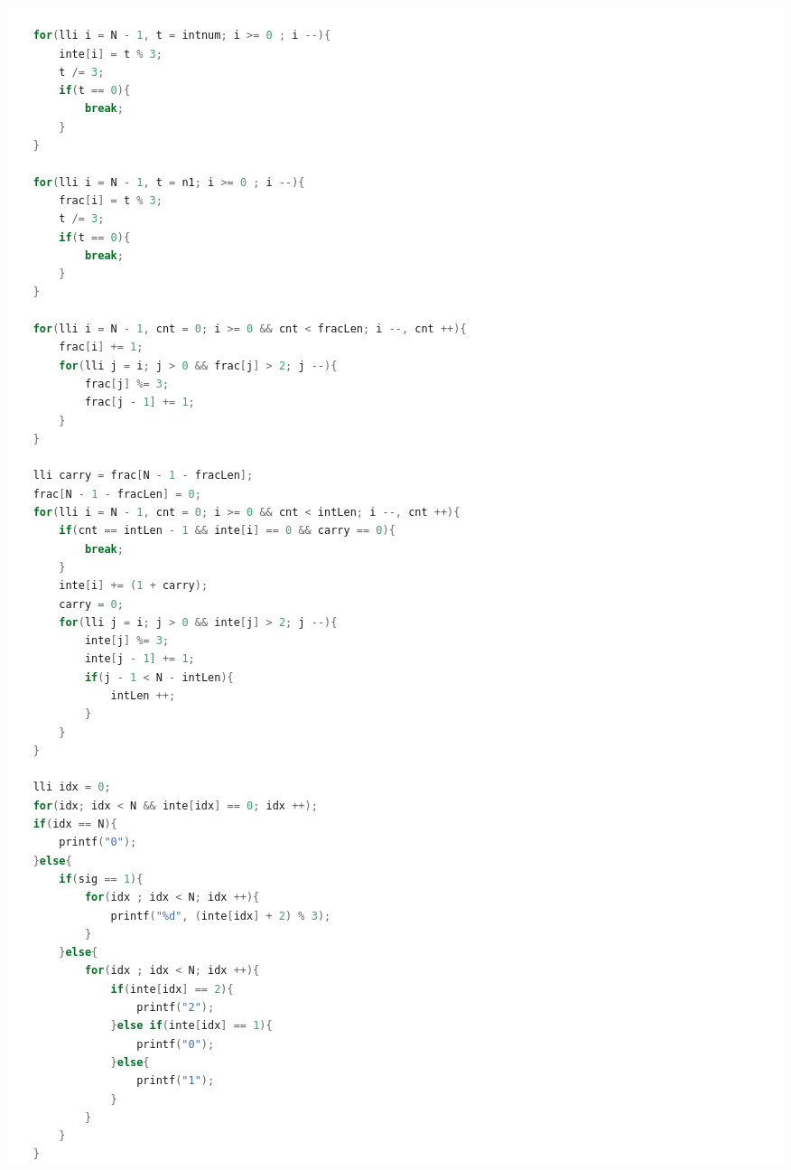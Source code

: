 ```c
	
	for(lli i = N - 1, t = intnum; i >= 0 ; i --){
		inte[i] = t % 3;
		t /= 3;
		if(t == 0){
			break;
		}
	}
	
	for(lli i = N - 1, t = n1; i >= 0 ; i --){
		frac[i] = t % 3;
		t /= 3;
		if(t == 0){
			break;
		}
	}
	
	for(lli i = N - 1, cnt = 0; i >= 0 && cnt < fracLen; i --, cnt ++){
		frac[i] += 1;
		for(lli j = i; j > 0 && frac[j] > 2; j --){
			frac[j] %= 3;
			frac[j - 1] += 1;
		}
	}
	
	lli carry = frac[N - 1 - fracLen];
	frac[N - 1 - fracLen] = 0;
	for(lli i = N - 1, cnt = 0; i >= 0 && cnt < intLen; i --, cnt ++){
		if(cnt == intLen - 1 && inte[i] == 0 && carry == 0){
			break;
		}
		inte[i] += (1 + carry);
		carry = 0;
		for(lli j = i; j > 0 && inte[j] > 2; j --){
			inte[j] %= 3;
			inte[j - 1] += 1;
			if(j - 1 < N - intLen){
				intLen ++;
			}
		}		
	}
	
	lli idx = 0;
	for(idx; idx < N && inte[idx] == 0; idx ++);
	if(idx == N){
		printf("0");
	}else{
		if(sig == 1){
			for(idx ; idx < N; idx ++){
				printf("%d", (inte[idx] + 2) % 3);
			}	
		}else{
			for(idx ; idx < N; idx ++){
				if(inte[idx] == 2){
					printf("2");
				}else if(inte[idx] == 1){
					printf("0");
				}else{
					printf("1");
				}
			}			
		}
	}
```